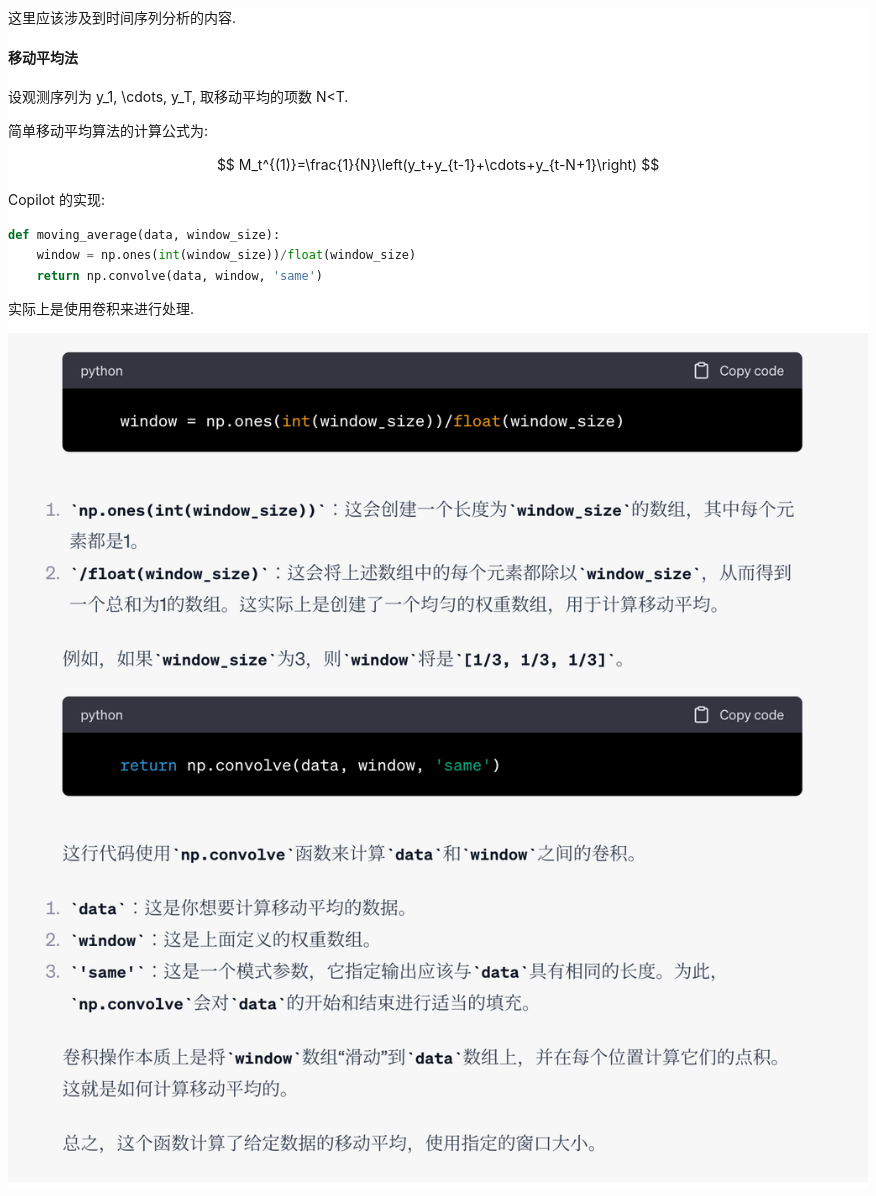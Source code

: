 这里应该涉及到时间序列分析的内容.

#### 移动平均法

设观测序列为 y_1, \cdots, y_T, 取移动平均的项数 N<T.

简单移动平均算法的计算公式为:

$$  
M_t^{(1)}=\frac{1}{N}\left(y_t+y_{t-1}+\cdots+y_{t-N+1}\right)  
$$

Copilot 的实现:

```python
def moving_average(data, window_size):
    window = np.ones(int(window_size))/float(window_size)
    return np.convolve(data, window, 'same')
```

实际上是使用卷积来进行处理.

![](_assets/image-20231021154901143.png)
